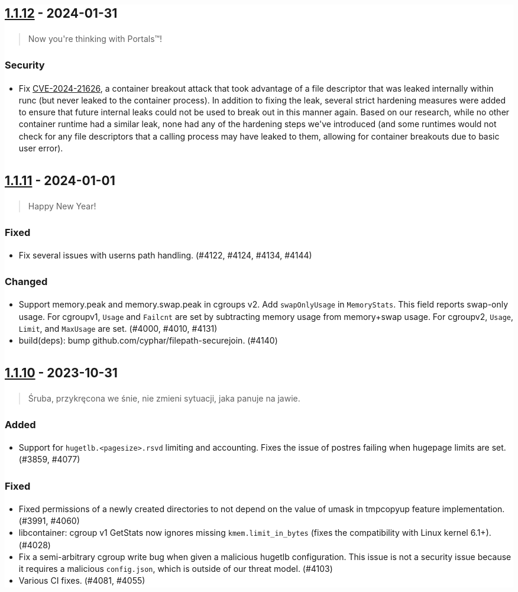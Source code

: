 ## [1.1.12] - 2024-01-31

> Now you're thinking with Portals™!

### Security

* Fix [CVE-2024-21626][cve-2024-21626], a container breakout attack that took
  advantage of a file descriptor that was leaked internally within runc (but
  never leaked to the container process). In addition to fixing the leak,
  several strict hardening measures were added to ensure that future internal
  leaks could not be used to break out in this manner again. Based on our
  research, while no other container runtime had a similar leak, none had any
  of the hardening steps we've introduced (and some runtimes would not check
  for any file descriptors that a calling process may have leaked to them,
  allowing for container breakouts due to basic user error).

[cve-2024-21626]: https://github.com/opencontainers/runc/security/advisories/GHSA-xr7r-f8xq-vfvv

## [1.1.11] - 2024-01-01

> Happy New Year!

### Fixed

* Fix several issues with userns path handling. (#4122, #4124, #4134, #4144)

### Changed

 * Support memory.peak and memory.swap.peak in cgroups v2.
   Add `swapOnlyUsage` in `MemoryStats`. This field reports swap-only usage.
   For cgroupv1, `Usage` and `Failcnt` are set by subtracting memory usage
   from memory+swap usage. For cgroupv2, `Usage`, `Limit`, and `MaxUsage`
   are set. (#4000, #4010, #4131)
 * build(deps): bump github.com/cyphar/filepath-securejoin. (#4140)

## [1.1.10] - 2023-10-31

> Śruba, przykręcona we śnie, nie zmieni sytuacji, jaka panuje na jawie.

### Added

* Support for `hugetlb.<pagesize>.rsvd` limiting and accounting. Fixes the
  issue of postres failing when hugepage limits are set. (#3859, #4077)

### Fixed

* Fixed permissions of a newly created directories to not depend on the value
  of umask in tmpcopyup feature implementation. (#3991, #4060)
* libcontainer: cgroup v1 GetStats now ignores missing `kmem.limit_in_bytes`
  (fixes the compatibility with Linux kernel 6.1+). (#4028)
* Fix a semi-arbitrary cgroup write bug when given a malicious hugetlb
  configuration. This issue is not a security issue because it requires a
  malicious `config.json`, which is outside of our threat model. (#4103)
* Various CI fixes. (#4081, #4055)


[cve-2024-45310]: https://github.com/opencontainers/runc/security/advisories/GHSA-jfvp-7x6p-h2pv
[cve-2024-45310]: https://github.com/opencontainers/runc/security/advisories/GHSA-jfvp-7x6p-h2pv
[runc-4233]: https://github.com/opencontainers/runc/issues/4233
[mount_setattr.2]: https://man7.org/linux/man-pages/man2/mount_setattr.2.html
[cve-2019-5736]: https://github.com/advisories/GHSA-gxmr-w5mj-v8hh
[cve-2019-5736]: https://github.com/advisories/GHSA-gxmr-w5mj-v8hh
[CVE-2019-5736]: https://www.openwall.com/lists/oss-security/2019/02/11/2
[cve-2024-45310]: https://github.com/opencontainers/runc/security/advisories/GHSA-jfvp-7x6p-h2pv
[CVE-2019-19921]: https://github.com/advisories/GHSA-fh74-hm69-rqjw
[CVE-2023-25809]: https://github.com/opencontainers/runc/security/advisories/GHSA-m8cg-xc2p-r3fc
[CVE-2023-27561]: https://github.com/advisories/GHSA-vpvm-3wq2-2wvm
[CVE-2023-28642]: https://github.com/opencontainers/runc/security/advisories/GHSA-g2j6-57v7-gm8c
[GHSA-f3fp-gc8g-vw66]: https://github.com/opencontainers/runc/security/advisories/GHSA-f3fp-gc8g-vw66
[opencontainers/runtime-spec#1130]: https://github.com/opencontainers/runtime-spec/pull/1130
[GHSA-v95c-p5hm-xq8f]: https://github.com/opencontainers/runc/security/advisories/GHSA-v95c-p5hm-xq8f
[Unreleased]: https://github.com/opencontainers/runc/compare/v1.2.0...HEAD
[1.2.0]: https://github.com/opencontainers/runc/compare/v1.2.0-rc.1...v1.2.0
[1.1.0]: https://github.com/opencontainers/runc/compare/v1.1.0-rc.1...v1.1.0
[1.0.0]: https://github.com/opencontainers/runc/releases/tag/v1.0.0
[Unreleased 1.0.z]: https://github.com/opencontainers/runc/compare/v1.0.3...release-1.0
[1.0.3]: https://github.com/opencontainers/runc/compare/v1.0.2...v1.0.3
[1.0.2]: https://github.com/opencontainers/runc/compare/v1.0.1...v1.0.2
[1.0.1]: https://github.com/opencontainers/runc/compare/v1.0.0...v1.0.1
[Unreleased 1.1.z]: https://github.com/opencontainers/runc/compare/v1.1.15...release-1.1
[1.1.15]: https://github.com/opencontainers/runc/compare/v1.1.14...v1.1.15
[1.1.14]: https://github.com/opencontainers/runc/compare/v1.1.13...v1.1.14
[1.1.13]: https://github.com/opencontainers/runc/compare/v1.1.12...v1.1.13
[1.1.12]: https://github.com/opencontainers/runc/compare/v1.1.11...v1.1.12
[1.1.11]: https://github.com/opencontainers/runc/compare/v1.1.10...v1.1.11
[1.1.10]: https://github.com/opencontainers/runc/compare/v1.1.9...v1.1.10
[1.1.9]: https://github.com/opencontainers/runc/compare/v1.1.8...v1.1.9
[1.1.8]: https://github.com/opencontainers/runc/compare/v1.1.7...v1.1.8
[1.1.7]: https://github.com/opencontainers/runc/compare/v1.1.6...v1.1.7
[1.1.6]: https://github.com/opencontainers/runc/compare/v1.1.5...v1.1.6
[1.1.5]: https://github.com/opencontainers/runc/compare/v1.1.4...v1.1.5
[1.1.4]: https://github.com/opencontainers/runc/compare/v1.1.3...v1.1.4
[1.1.3]: https://github.com/opencontainers/runc/compare/v1.1.2...v1.1.3
[1.1.2]: https://github.com/opencontainers/runc/compare/v1.1.1...v1.1.2
[1.1.1]: https://github.com/opencontainers/runc/compare/v1.1.0...v1.1.1
[1.1.0-rc.1]: https://github.com/opencontainers/runc/compare/v1.0.0...v1.1.0-rc.1
[Unreleased 1.2.z]: https://github.com/opencontainers/runc/compare/v1.2.0...release-1.2
[1.2.0-rc.3]: https://github.com/opencontainers/runc/compare/v1.2.0-rc.2...v1.2.0-rc.3
[1.2.0-rc.2]: https://github.com/opencontainers/runc/compare/v1.2.0-rc.1...v1.2.0-rc.2
[1.2.0-rc.1]: https://github.com/opencontainers/runc/compare/v1.1.0...v1.2.0-rc.1